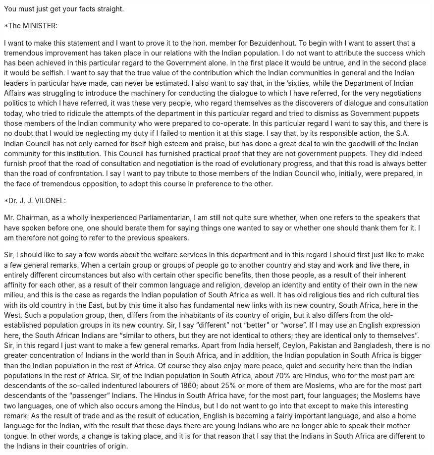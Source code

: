 <p>You must just get your facts straight.</p>

</speech>

<speech by="#minister">

<from>*The <person refersTo="hansard_za">MINISTER</person>:</from>

<p>I want to make this statement and I want to prove it to the hon. member for Bezuidenhout. To begin with I want to assert that a tremendous improvement has taken place in our relations with the Indian population. I do not want to attribute the success which has been achieved in this particular regard to the Government alone. In the first place it would be untrue, and in the second place it would be selfish. I want to say that the true value of the contribution which the Indian communities in general and the Indian leaders in particular have made, can never be estimated. I also want to say that, in the &#x2019;sixties, while the Department of Indian Affairs was struggling to introduce the machinery for conducting the dialogue to which I have referred, for the very negotiations politics to which I have referred, it was these very people, who regard themselves as the discoverers of dialogue and consultation today, who tried to ridicule the attempts of the department in this particular regard and tried to dismiss as Government puppets those members of the Indian community who were prepared to co-operate. In this particular regard I want to say this, and there is no doubt that I would be neglecting my duty if I failed to mention it at this stage. I say that, by its responsible action, the S.A. Indian Council has not only earned for itself high esteem and praise, but has done a great deal to win the goodwill of the Indian community for this institution. This Council has furnished practical proof that they are not government puppets. They did indeed furnish proof that the road of consultation and negotiation is the road of evolutionary progress, and that this road is always better than the road of confrontation. I say I want to pay tribute to those members of the Indian Council who, initially, were prepared, in the face of tremendous opposition, to adopt this course in preference to the other.</p>

</speech>

<speech by="#vilonel">

<from>*Dr. <person refersTo="hansard_za">J. J. VILONEL</person>:</from>

<p>Mr. Chairman, as a wholly inexperienced Parliamentarian, I am still not quite sure whether, when one refers to the speakers that have spoken before one, one should berate them for saying things one wanted to say or whether one should thank them for it. I am therefore not going to refer to the previous speakers.</p>

<p>Sir, I should like to say a few words about the welfare services in this department and in this regard I should first just like to make a few general remarks. When a certain group or groups of people go to another country and stay and work and live there, in entirely different circumstances but also with certain other specific benefits, then those people, as a result of their inherent affinity for each other, as a result of their common language and religion, develop an identity and entity of <span class="col_6143-6144" refersTo="page_0762"/>their own in the new milieu, and this is the case as regards the Indian population of South Africa as well. It has old religious ties and rich cultural ties with its old country in the East, but by this time it also has fundamental new links with its new country, South Africa, here in the West. Such a population group, then, differs from the inhabitants of its country of origin, but it also differs from the old-established population groups in its new country. Sir, I say &#x201C;different&#x201D; not &#x201C;better&#x201D; or &#x201C;worse&#x201D;. If I may use an English expression here, the South African Indians are &#x201C;similar to others, but they are not identical to others; they are identical only to themselves&#x201D;. Sir, in this regard I just want to make a few general remarks. Apart from India herself, Ceylon, Pakistan and Bangladesh, there is no greater concentration of Indians in the world than in South Africa, and in addition, the Indian population in South Africa is bigger than the Indian population in the rest of Africa. Of course they also enjoy more peace, quiet and security here than the Indian populations in the rest of Africa. Sir, of the Indian population in South Africa, about 70% are Hindus, who for the most part are descendants of the so-called indentured labourers of 1860; about 25% or more of them are Moslems, who are for the most part descendants of the &#x201C;passenger&#x201D; Indians. The Hindus in South Africa have, for the most part, four languages; the Moslems have two languages, one of which also occurs among the Hindus, but I do not want to go into that except to make this interesting remark: As the result of trade and as the result of education, English is becoming a fairly important language, and also a home language for the Indian, with the result that these days there are young Indians who are no longer able to speak their mother tongue. In other words, a change is taking place, and it is for that reason that I say that the Indians in South Africa are different to the Indians in their countries of origin.</p>
